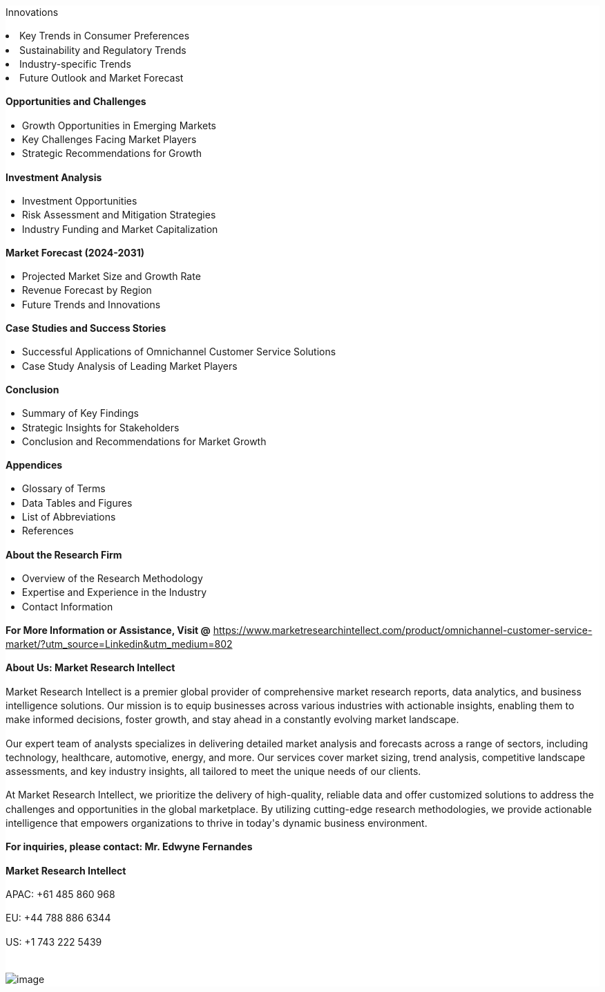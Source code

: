 Innovations</li><li>Key Trends in Consumer Preferences</li><li>Sustainability and Regulatory Trends</li><li>Industry-specific Trends</li><li>Future Outlook and Market Forecast</li></ul><p><strong>Opportunities and Challenges</strong></p><ul><li>Growth Opportunities in Emerging Markets</li><li>Key Challenges Facing Market Players</li><li>Strategic Recommendations for Growth</li></ul><p><strong>Investment Analysis</strong></p><ul><li>Investment Opportunities</li><li>Risk Assessment and Mitigation Strategies</li><li>Industry Funding and Market Capitalization</li></ul><p><strong>Market Forecast (2024-2031)</strong></p><ul><li>Projected Market Size and Growth Rate</li><li>Revenue Forecast by Region</li><li>Future Trends and Innovations</li></ul><p><strong>Case Studies and Success Stories</strong></p><ul><li>Successful Applications of Omnichannel Customer Service Solutions</li><li>Case Study Analysis of Leading Market Players</li></ul><p><strong>Conclusion</strong></p><ul><li>Summary of Key Findings</li><li>Strategic Insights for Stakeholders</li><li>Conclusion and Recommendations for Market Growth</li></ul><p><strong>Appendices</strong></p><ul><li>Glossary of Terms</li><li>Data Tables and Figures</li><li>List of Abbreviations</li><li>References</li></ul><p><strong>About the Research Firm</strong></p><ul><li>Overview of the Research Methodology</li><li>Expertise and Experience in the Industry</li><li>Contact Information</li></ul></div><div class="article-main__content" data-test-id="publishing-text-block"><p><span class="font-[700]"><strong>For More Information or Assistance, Visit @</strong>&nbsp;<a href="https://www.marketresearchintellect.com/product/omnichannel-customer-service-market/?utm_source=Linkedin&utm_medium=802">https://www.marketresearchintellect.com/product/omnichannel-customer-service-market/?utm_source=Linkedin&utm_medium=802</a></span></p><p><strong>About Us: Market Research Intellect</strong></p><p>Market Research Intellect is a premier global provider of comprehensive market research reports, data analytics, and business intelligence solutions. Our mission is to equip businesses across various industries with actionable insights, enabling them to make informed decisions, foster growth, and stay ahead in a constantly evolving market landscape.</p><p>Our expert team of analysts specializes in delivering detailed market analysis and forecasts across a range of sectors, including technology, healthcare, automotive, energy, and more. Our services cover market sizing, trend analysis, competitive landscape assessments, and key industry insights, all tailored to meet the unique needs of our clients.</p><p>At Market Research Intellect, we prioritize the delivery of high-quality, reliable data and offer customized solutions to address the challenges and opportunities in the global marketplace. By utilizing cutting-edge research methodologies, we provide actionable intelligence that empowers organizations to thrive in today's dynamic business environment.</p><p><strong>For inquiries, please contact: Mr. Edwyne Fernandes</strong></p><p><strong>Market Research Intellect</strong></p><p>APAC: +61 485 860 968</p><p>EU: +44 788 886 6344</p><p>US: +1 743 222 5439</p></div><div class="article-main__content" data-test-id="publishing-text-block">&nbsp;</div>
![image](https://github.com/user-attachments/assets/c8f5a07f-ebb8-4b59-acf5-baa0e99eba1f)
